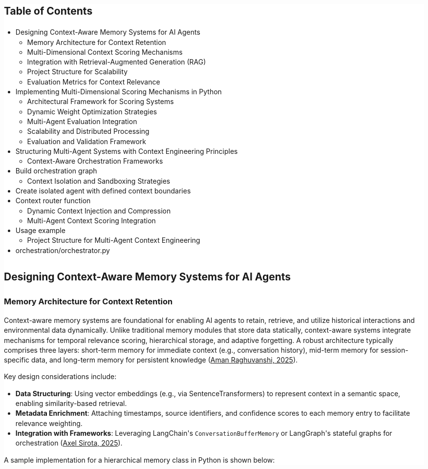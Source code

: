 ## Table of Contents

- Designing Context-Aware Memory Systems for AI Agents
    - Memory Architecture for Context Retention
    - Multi-Dimensional Context Scoring Mechanisms
    - Integration with Retrieval-Augmented Generation (RAG)
    - Project Structure for Scalability
    - Evaluation Metrics for Context Relevance
- Implementing Multi-Dimensional Scoring Mechanisms in Python
    - Architectural Framework for Scoring Systems
    - Dynamic Weight Optimization Strategies
    - Multi-Agent Evaluation Integration
    - Scalability and Distributed Processing
    - Evaluation and Validation Framework
- Structuring Multi-Agent Systems with Context Engineering Principles
    - Context-Aware Orchestration Frameworks
- Build orchestration graph
    - Context Isolation and Sandboxing Strategies
- Create isolated agent with defined context boundaries
- Context router function
    - Dynamic Context Injection and Compression
    - Multi-Agent Context Scoring Integration
- Usage example
    - Project Structure for Multi-Agent Context Engineering
- orchestration/orchestrator.py





## Designing Context-Aware Memory Systems for AI Agents

### Memory Architecture for Context Retention

Context-aware memory systems are foundational for enabling AI agents to retain, retrieve, and utilize historical interactions and environmental data dynamically. Unlike traditional memory modules that store data statically, context-aware systems integrate mechanisms for temporal relevance scoring, hierarchical storage, and adaptive forgetting. A robust architecture typically comprises three layers: short-term memory for immediate context (e.g., conversation history), mid-term memory for session-specific data, and long-term memory for persistent knowledge ([Aman Raghuvanshi, 2025](https://medium.com/@iamanraghuvanshi/agentic-ai-3-top-ai-agent-frameworks-in-2025-langchain-autogen-crewai-beyond-2fc3388e7dec)). 

Key design considerations include:
- **Data Structuring**: Using vector embeddings (e.g., via SentenceTransformers) to represent context in a semantic space, enabling similarity-based retrieval.
- **Metadata Enrichment**: Attaching timestamps, source identifiers, and confidence scores to each memory entry to facilitate relevance weighting.
- **Integration with Frameworks**: Leveraging LangChain's `ConversationBufferMemory` or LangGraph's stateful graphs for orchestration ([Axel Sirota, 2025](https://www.pluralsight.com/resources/blog/ai-and-data/langchain-langgraph-agentic-ai-guide)).

A sample implementation for a hierarchical memory class in Python is shown below:

